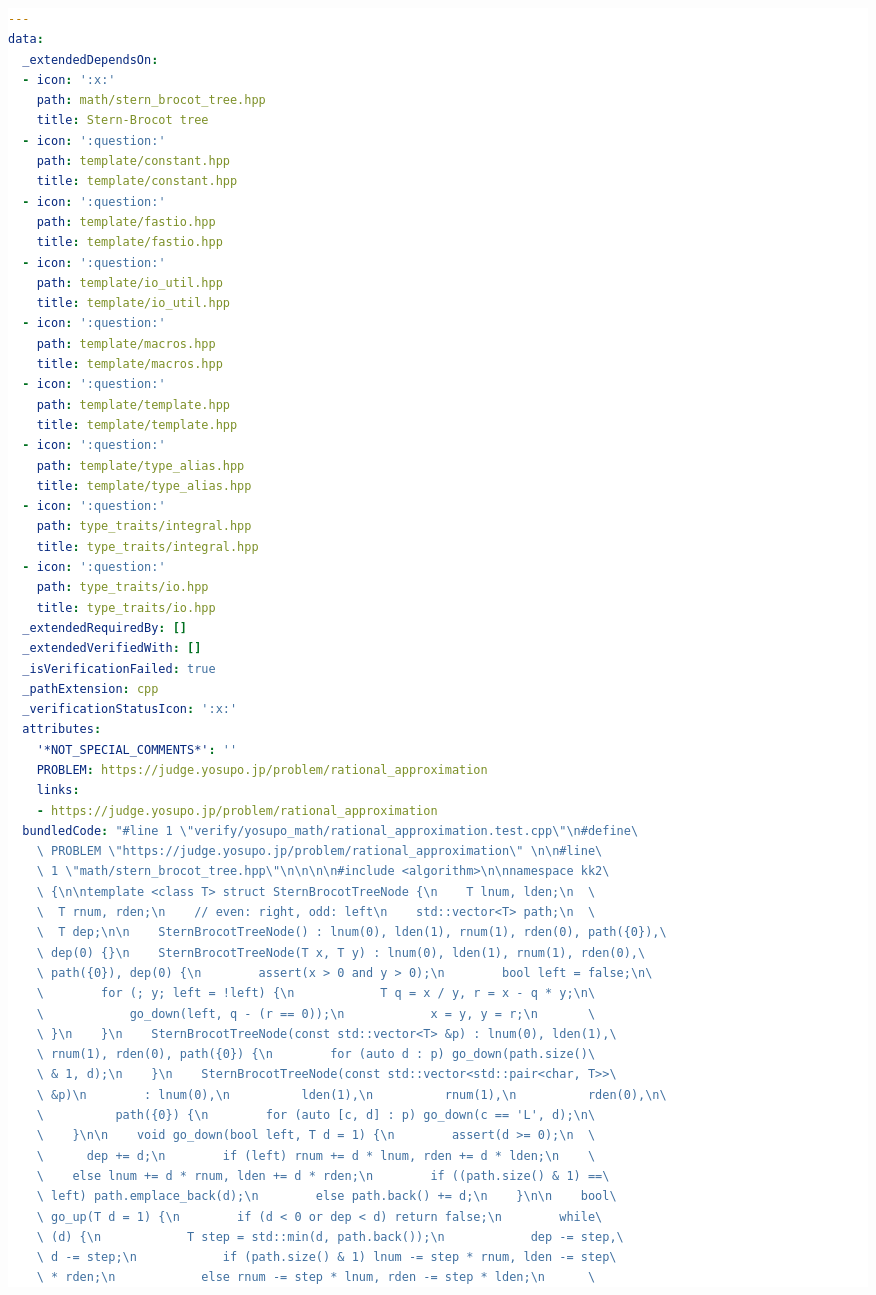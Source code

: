 ```yaml
---
data:
  _extendedDependsOn:
  - icon: ':x:'
    path: math/stern_brocot_tree.hpp
    title: Stern-Brocot tree
  - icon: ':question:'
    path: template/constant.hpp
    title: template/constant.hpp
  - icon: ':question:'
    path: template/fastio.hpp
    title: template/fastio.hpp
  - icon: ':question:'
    path: template/io_util.hpp
    title: template/io_util.hpp
  - icon: ':question:'
    path: template/macros.hpp
    title: template/macros.hpp
  - icon: ':question:'
    path: template/template.hpp
    title: template/template.hpp
  - icon: ':question:'
    path: template/type_alias.hpp
    title: template/type_alias.hpp
  - icon: ':question:'
    path: type_traits/integral.hpp
    title: type_traits/integral.hpp
  - icon: ':question:'
    path: type_traits/io.hpp
    title: type_traits/io.hpp
  _extendedRequiredBy: []
  _extendedVerifiedWith: []
  _isVerificationFailed: true
  _pathExtension: cpp
  _verificationStatusIcon: ':x:'
  attributes:
    '*NOT_SPECIAL_COMMENTS*': ''
    PROBLEM: https://judge.yosupo.jp/problem/rational_approximation
    links:
    - https://judge.yosupo.jp/problem/rational_approximation
  bundledCode: "#line 1 \"verify/yosupo_math/rational_approximation.test.cpp\"\n#define\
    \ PROBLEM \"https://judge.yosupo.jp/problem/rational_approximation\" \n\n#line\
    \ 1 \"math/stern_brocot_tree.hpp\"\n\n\n\n#include <algorithm>\n\nnamespace kk2\
    \ {\n\ntemplate <class T> struct SternBrocotTreeNode {\n    T lnum, lden;\n  \
    \  T rnum, rden;\n    // even: right, odd: left\n    std::vector<T> path;\n  \
    \  T dep;\n\n    SternBrocotTreeNode() : lnum(0), lden(1), rnum(1), rden(0), path({0}),\
    \ dep(0) {}\n    SternBrocotTreeNode(T x, T y) : lnum(0), lden(1), rnum(1), rden(0),\
    \ path({0}), dep(0) {\n        assert(x > 0 and y > 0);\n        bool left = false;\n\
    \        for (; y; left = !left) {\n            T q = x / y, r = x - q * y;\n\
    \            go_down(left, q - (r == 0));\n            x = y, y = r;\n       \
    \ }\n    }\n    SternBrocotTreeNode(const std::vector<T> &p) : lnum(0), lden(1),\
    \ rnum(1), rden(0), path({0}) {\n        for (auto d : p) go_down(path.size()\
    \ & 1, d);\n    }\n    SternBrocotTreeNode(const std::vector<std::pair<char, T>>\
    \ &p)\n        : lnum(0),\n          lden(1),\n          rnum(1),\n          rden(0),\n\
    \          path({0}) {\n        for (auto [c, d] : p) go_down(c == 'L', d);\n\
    \    }\n\n    void go_down(bool left, T d = 1) {\n        assert(d >= 0);\n  \
    \      dep += d;\n        if (left) rnum += d * lnum, rden += d * lden;\n    \
    \    else lnum += d * rnum, lden += d * rden;\n        if ((path.size() & 1) ==\
    \ left) path.emplace_back(d);\n        else path.back() += d;\n    }\n\n    bool\
    \ go_up(T d = 1) {\n        if (d < 0 or dep < d) return false;\n        while\
    \ (d) {\n            T step = std::min(d, path.back());\n            dep -= step,\
    \ d -= step;\n            if (path.size() & 1) lnum -= step * rnum, lden -= step\
    \ * rden;\n            else rnum -= step * lnum, rden -= step * lden;\n      \
```